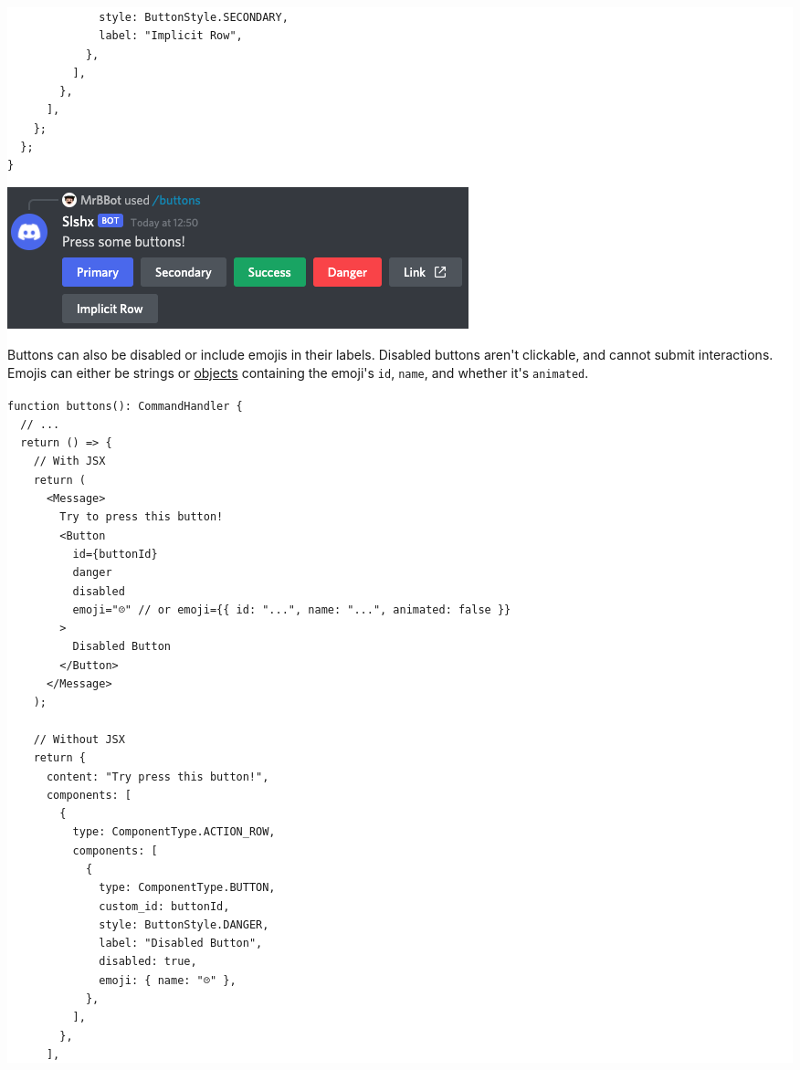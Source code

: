 ```tsx
              style: ButtonStyle.SECONDARY,
              label: "Implicit Row",
            },
          ],
        },
      ],
    };
  };
}
```



![Buttons](./.github/screenshots/buttons.png)

Buttons can also be disabled or include emojis in their labels. Disabled buttons
aren't clickable, and cannot submit interactions. Emojis can either be strings
or [objects](https://discord.com/developers/docs/resources/emoji#emoji-object)
containing the emoji's `id`, `name`, and whether it's `animated`.

```tsx
function buttons(): CommandHandler {
  // ...
  return () => {
    // With JSX
    return (
      <Message>
        Try to press this button!
        <Button
          id={buttonId}
          danger
          disabled
          emoji="☹️" // or emoji={{ id: "...", name: "...", animated: false }}
        >
          Disabled Button
        </Button>
      </Message>
    );

    // Without JSX
    return {
      content: "Try press this button!",
      components: [
        {
          type: ComponentType.ACTION_ROW,
          components: [
            {
              type: ComponentType.BUTTON,
              custom_id: buttonId,
              style: ButtonStyle.DANGER,
              label: "Disabled Button",
              disabled: true,
              emoji: { name: "☹️" },
            },
          ],
        },
      ],
```